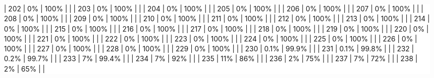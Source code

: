 | 202 | 0% | 100% |  |
| 203 | 0% | 100% |  |
| 204 | 0% | 100% |  |
| 205 | 0% | 100% |  |
| 206 | 0% | 100% |  |
| 207 | 0% | 100% |  |
| 208 | 0% | 100% |  |
| 209 | 0% | 100% |  |
| 210 | 0% | 100% |  |
| 211 | 0% | 100% |  |
| 212 | 0% | 100% |  |
| 213 | 0% | 100% |  |
| 214 | 0% | 100% |  |
| 215 | 0% | 100% |  |
| 216 | 0% | 100% |  |
| 217 | 0% | 100% |  |
| 218 | 0% | 100% |  |
| 219 | 0% | 100% |  |
| 220 | 0% | 100% |  |
| 221 | 0% | 100% |  |
| 222 | 0% | 100% |  |
| 223 | 0% | 100% |  |
| 224 | 0% | 100% |  |
| 225 | 0% | 100% |  |
| 226 | 0% | 100% |  |
| 227 | 0% | 100% |  |
| 228 | 0% | 100% |  |
| 229 | 0% | 100% |  |
| 230 | 0.1% | 99.9% |  |
| 231 | 0.1% | 99.8% |  |
| 232 | 0.2% | 99.7% |  |
| 233 | 7% | 99.4% |  |
| 234 | 7% | 92% |  |
| 235 | 11% | 86% |  |
| 236 | 2% | 75% |  |
| 237 | 7% | 72% |  |
| 238 | 2% | 65% |  |